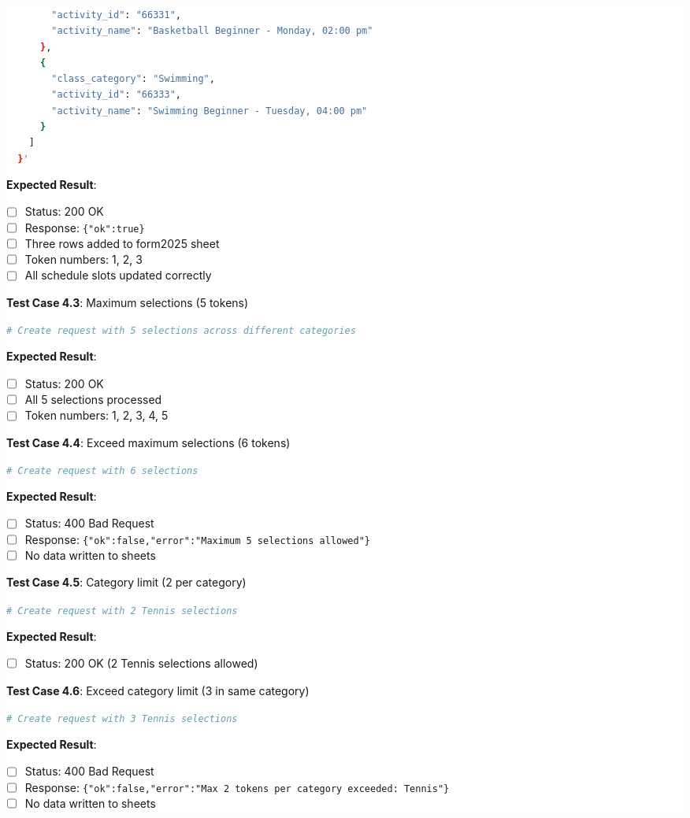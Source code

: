 ```bash
        "activity_id": "66331",
        "activity_name": "Basketball Beginner - Monday, 02:00 pm"
      },
      {
        "class_category": "Swimming",
        "activity_id": "66333",
        "activity_name": "Swimming Beginner - Tuesday, 04:00 pm"
      }
    ]
  }'
```

**Expected Result**:
- [ ] Status: 200 OK
- [ ] Response: `{"ok":true}`
- [ ] Three rows added to form2025 sheet
- [ ] Token numbers: 1, 2, 3
- [ ] All schedule slots updated correctly

**Test Case 4.3**: Maximum selections (5 tokens)
```bash
# Create request with 5 selections across different categories
```

**Expected Result**:
- [ ] Status: 200 OK
- [ ] All 5 selections processed
- [ ] Token numbers: 1, 2, 3, 4, 5

**Test Case 4.4**: Exceed maximum selections (6 tokens)
```bash
# Create request with 6 selections
```

**Expected Result**:
- [ ] Status: 400 Bad Request
- [ ] Response: `{"ok":false,"error":"Maximum 5 selections allowed"}`
- [ ] No data written to sheets

**Test Case 4.5**: Category limit (2 per category)
```bash
# Create request with 2 Tennis selections
```

**Expected Result**:
- [ ] Status: 200 OK (2 Tennis selections allowed)

**Test Case 4.6**: Exceed category limit (3 in same category)
```bash
# Create request with 3 Tennis selections
```

**Expected Result**:
- [ ] Status: 400 Bad Request
- [ ] Response: `{"ok":false,"error":"Max 2 tokens per category exceeded: Tennis"}`
- [ ] No data written to sheets
